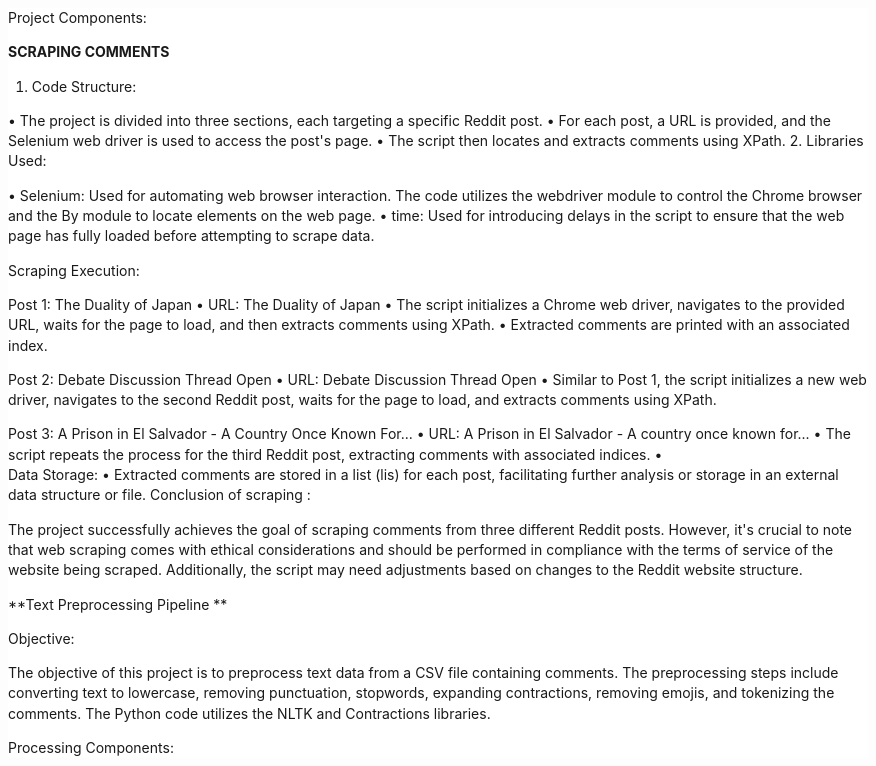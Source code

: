 Project Components:

**SCRAPING COMMENTS**

1.	Code Structure:

•	The project is divided into three sections, each targeting a specific Reddit post.
•	For each post, a URL is provided, and the Selenium web driver is used to access the post's page.
•	The script then locates and extracts comments using XPath.
2.	Libraries Used:

•	Selenium: Used for automating web browser interaction. The code utilizes the webdriver module to control the Chrome browser and the By module to locate elements on the web page.
•	time: Used for introducing delays in the script to ensure that the web page has fully loaded before attempting to scrape data.


Scraping Execution:

Post 1: The Duality of Japan
•	URL: The Duality of Japan
•	The script initializes a Chrome web driver, navigates to the provided URL, waits for the page to load, and then extracts comments using XPath.
•	Extracted comments are printed with an associated index.

Post 2: Debate Discussion Thread Open
•	URL: Debate Discussion Thread Open
•	Similar to Post 1, the script initializes a new web driver, navigates to the second Reddit post, waits for the page to load, and extracts comments using XPath.

Post 3: A Prison in El Salvador - A Country Once Known For...
•	URL: A Prison in El Salvador - A country once known for...
•	The script repeats the process for the third Reddit post, extracting comments with associated indices.
•	
Data Storage:
•	Extracted comments are stored in a list (lis) for each post, facilitating further analysis or storage in an external data structure or file.
Conclusion of scraping :

The project successfully achieves the goal of scraping comments from three different Reddit posts. However, it's crucial to note that web scraping comes with ethical considerations and should be performed in compliance with the terms of service of the website being scraped. Additionally, the script may need adjustments based on changes to the Reddit website structure.


**Text Preprocessing Pipeline
**

Objective:

The objective of this project is to preprocess text data from a CSV file containing comments. The preprocessing steps include converting text to lowercase, removing punctuation, stopwords, expanding contractions, removing emojis, and tokenizing the comments. The Python code utilizes the NLTK and Contractions libraries.

Processing Components:
